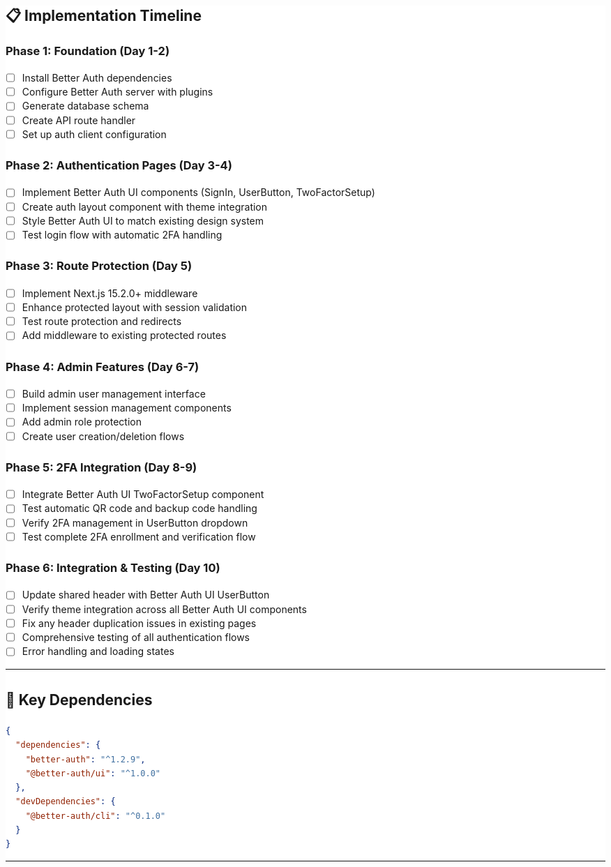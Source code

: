 
## 📋 Implementation Timeline

### Phase 1: Foundation (Day 1-2)
- [ ] Install Better Auth dependencies
- [ ] Configure Better Auth server with plugins
- [ ] Generate database schema
- [ ] Create API route handler
- [ ] Set up auth client configuration

### Phase 2: Authentication Pages (Day 3-4)  
- [ ] Implement Better Auth UI components (SignIn, UserButton, TwoFactorSetup)
- [ ] Create auth layout component with theme integration
- [ ] Style Better Auth UI to match existing design system
- [ ] Test login flow with automatic 2FA handling

### Phase 3: Route Protection (Day 5)
- [ ] Implement Next.js 15.2.0+ middleware
- [ ] Enhance protected layout with session validation
- [ ] Test route protection and redirects
- [ ] Add middleware to existing protected routes

### Phase 4: Admin Features (Day 6-7)
- [ ] Build admin user management interface
- [ ] Implement session management components
- [ ] Add admin role protection
- [ ] Create user creation/deletion flows

### Phase 5: 2FA Integration (Day 8-9)
- [ ] Integrate Better Auth UI TwoFactorSetup component
- [ ] Test automatic QR code and backup code handling
- [ ] Verify 2FA management in UserButton dropdown
- [ ] Test complete 2FA enrollment and verification flow

### Phase 6: Integration & Testing (Day 10)
- [ ] Update shared header with Better Auth UI UserButton
- [ ] Verify theme integration across all Better Auth UI components
- [ ] Fix any header duplication issues in existing pages
- [ ] Comprehensive testing of all authentication flows
- [ ] Error handling and loading states

---

## 🔧 Key Dependencies

```json
{
  "dependencies": {
    "better-auth": "^1.2.9",
    "@better-auth/ui": "^1.0.0"
  },
  "devDependencies": {
    "@better-auth/cli": "^0.1.0"
  }
}
```

---